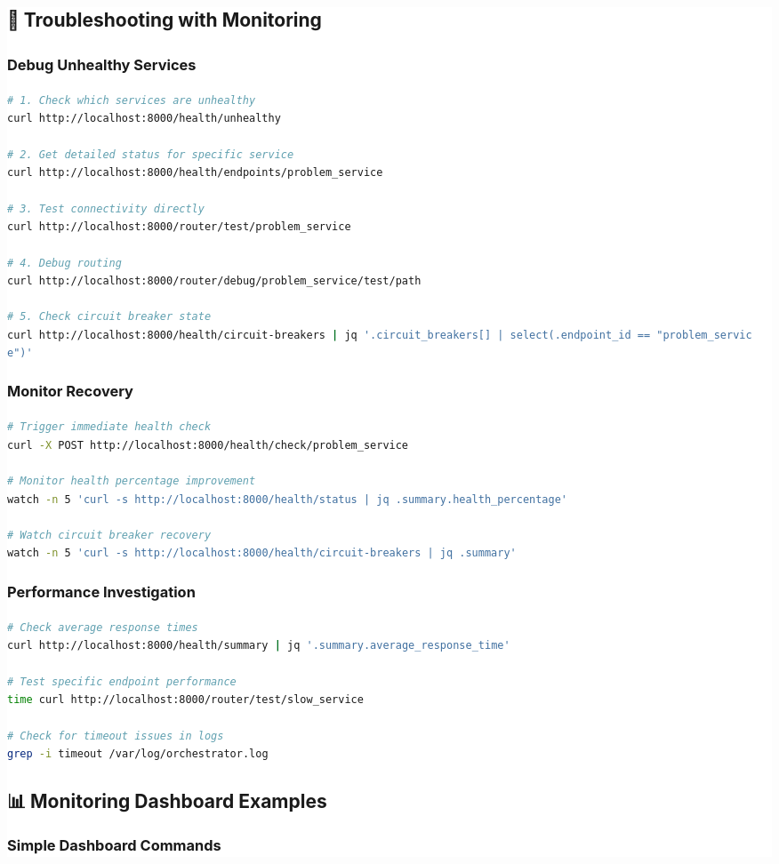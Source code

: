 ## 🔧 Troubleshooting with Monitoring

### Debug Unhealthy Services

```bash
# 1. Check which services are unhealthy
curl http://localhost:8000/health/unhealthy

# 2. Get detailed status for specific service
curl http://localhost:8000/health/endpoints/problem_service

# 3. Test connectivity directly
curl http://localhost:8000/router/test/problem_service

# 4. Debug routing
curl http://localhost:8000/router/debug/problem_service/test/path

# 5. Check circuit breaker state
curl http://localhost:8000/health/circuit-breakers | jq '.circuit_breakers[] | select(.endpoint_id == "problem_service")'
```

### Monitor Recovery

```bash
# Trigger immediate health check
curl -X POST http://localhost:8000/health/check/problem_service

# Monitor health percentage improvement
watch -n 5 'curl -s http://localhost:8000/health/status | jq .summary.health_percentage'

# Watch circuit breaker recovery
watch -n 5 'curl -s http://localhost:8000/health/circuit-breakers | jq .summary'
```

### Performance Investigation

```bash
# Check average response times
curl http://localhost:8000/health/summary | jq '.summary.average_response_time'

# Test specific endpoint performance
time curl http://localhost:8000/router/test/slow_service

# Check for timeout issues in logs
grep -i timeout /var/log/orchestrator.log
```

## 📊 Monitoring Dashboard Examples

### Simple Dashboard Commands
